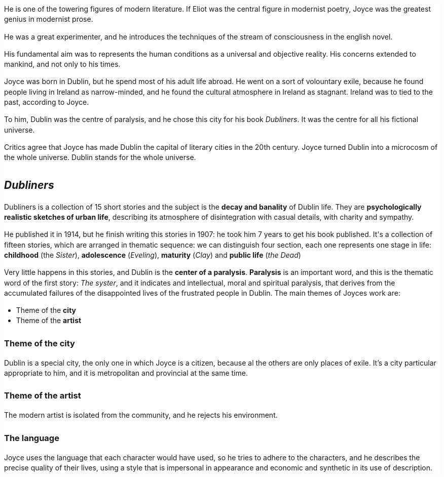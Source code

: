 He is one of the towering figures of modern literature. If Eliot was the central figure in modernist poetry, Joyce was the greatest genius in modernist prose.

He was a great experimenter, and he introduces the techniques of the stream of consciousness in the english novel.

His fundamental aim was to represents the human conditions as a universal and objective reality.
His concerns extended to mankind, and not only to his times.

Joyce was born in Dublin, but he spend most of his adult life abroad. He went on a sort of volountary exile, because he found people living in Ireland as narrow-minded, and he found the cultural atmosphere in Ireland as stagnant.
Ireland was to tied to the past, according to Joyce.

To him, Dublin was the centre of paralysis, and he chose this city for his book _Dubliners_.
It was the centre for all his fictional universe.

Critics agree that Joyce has made Dublin the capital of literary cities in the 20th century. Joyce turned Dublin into a microcosm of the whole universe. Dublin stands for the whole universe.

## *Dubliners*

Dubliners is a collection of 15 short stories and the subject is the **decay and banality** of Dublin life.
They are **psychologically realistic sketches of urban life**, describing its atmosphere of disintegration with casual details, with charity and sympathy.

He published it in 1914, but he finish writing this stories in 1907: he took him 7 years to get his book published.
It's a collection of fifteen stories, which are arranged in thematic sequence: we can distinguish four section, each one represents one stage in life: **childhood** (the *Sister*), **adolescence** (*Eveling*), **maturity** (*Clay*) and **public life** (*the Dead*)

Very little happens in this stories, and Dublin is the **center of a paralysis**.
**Paralysis** is an important word, and this is the thematic word of the first story: *The syster*, and it indicates and intellectual, moral and spiritual paralysis, that derives from the accumulated failures of the disappointed lives of the frustrated people in Dublin.
The main themes of Joyces work are:

- Theme of the **city**
- Theme of the **artist**

### Theme of the city

Dublin is a special city, the only one in which Joyce is a citizen, because al the others are only places of exile.
It’s a city particular appropriate to him, and it is metropolitan and provincial at the same time.

### Theme of the artist

The modern artist is isolated from the community, and he rejects his environment.

### The language

Joyce uses the language that each character would have used, so he tries to adhere to the characters, and he describes the precise quality of their lives, using a style that is impersonal in appearance and economic and synthetic in its use of description.
